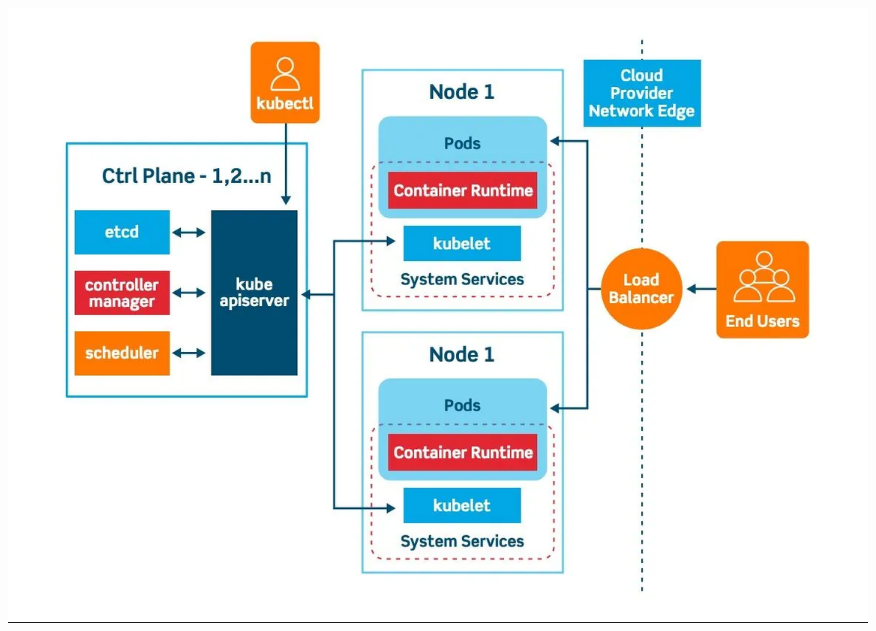 ![kubernetes](./assets/kuber.png)

---

<style scoped>
img {
  max-height: 600px !important;
  max-width: 90% !important;
  object-fit: contain !important;
  margin: 0 auto !important;
  display: block !important;
}
</style>
